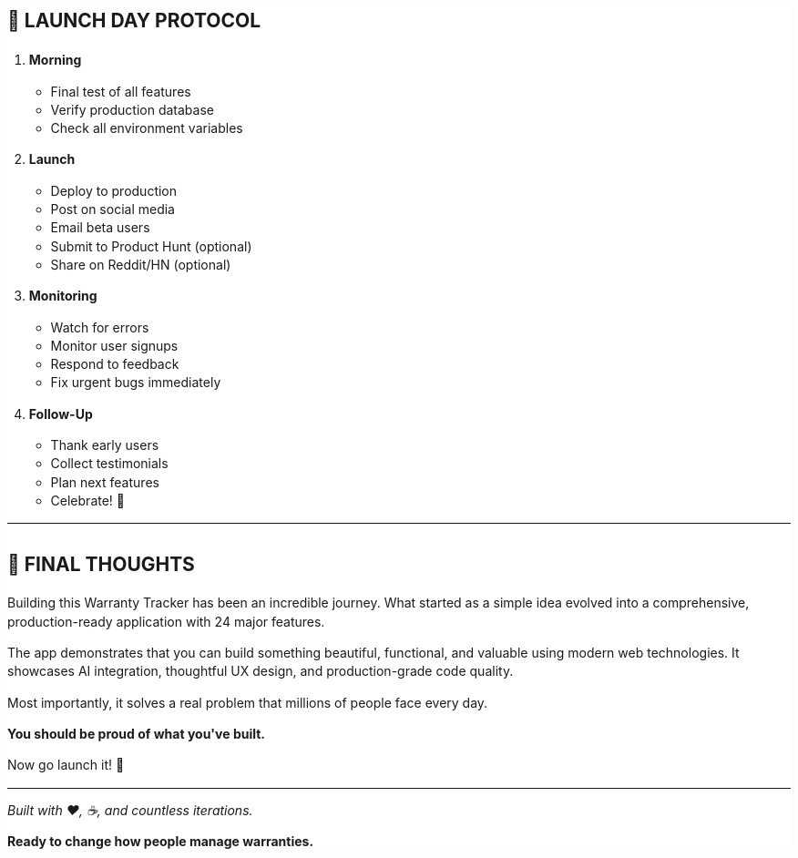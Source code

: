 
## 🚀 LAUNCH DAY PROTOCOL

1. **Morning**
   - Final test of all features
   - Verify production database
   - Check all environment variables

2. **Launch**
   - Deploy to production
   - Post on social media
   - Email beta users
   - Submit to Product Hunt (optional)
   - Share on Reddit/HN (optional)

3. **Monitoring**
   - Watch for errors
   - Monitor user signups
   - Respond to feedback
   - Fix urgent bugs immediately

4. **Follow-Up**
   - Thank early users
   - Collect testimonials
   - Plan next features
   - Celebrate! 🎊

---

## 🙏 FINAL THOUGHTS

Building this Warranty Tracker has been an incredible journey. What started as a simple idea evolved into a comprehensive, production-ready application with 24 major features.

The app demonstrates that you can build something beautiful, functional, and valuable using modern web technologies. It showcases AI integration, thoughtful UX design, and production-grade code quality.

Most importantly, it solves a real problem that millions of people face every day.

**You should be proud of what you've built.**

Now go launch it! 🚀

---

*Built with ❤️, ☕, and countless iterations.*

**Ready to change how people manage warranties.**

